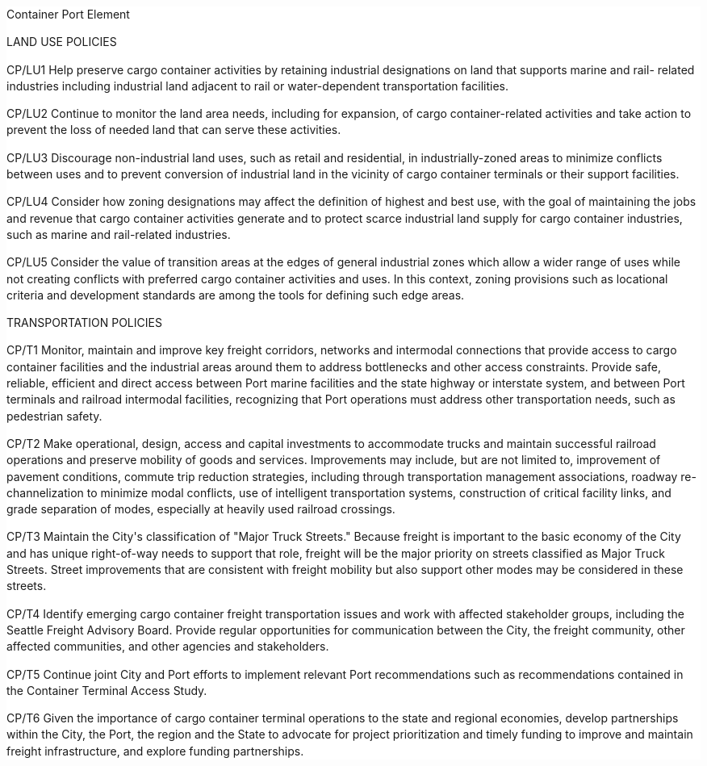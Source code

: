  Container Port Element

 LAND USE POLICIES

 CP/LU1 Help preserve cargo container activities by retaining industrial designations on land that supports marine and rail- related industries including industrial land adjacent to rail or water-dependent transportation facilities.

 CP/LU2 Continue to monitor the land area needs, including for expansion, of cargo container-related activities and take action to prevent the loss of needed land that can serve these activities.

 CP/LU3 Discourage non-industrial land uses, such as retail and residential, in industrially-zoned areas to minimize conflicts between uses and to prevent conversion of industrial land in the vicinity of cargo container terminals or their support facilities.

 CP/LU4 Consider how zoning designations may affect the definition of highest and best use, with the goal of maintaining the jobs and revenue that cargo container activities generate and to protect scarce industrial land supply for cargo container industries, such as marine and rail-related industries.

 CP/LU5 Consider the value of transition areas at the edges of general industrial zones which allow a wider range of uses while not creating conflicts with preferred cargo container activities and uses. In this context, zoning provisions such as locational criteria and development standards are among the tools for defining such edge areas.

 TRANSPORTATION POLICIES

 CP/T1 Monitor, maintain and improve key freight corridors, networks and intermodal connections that provide access to cargo container facilities and the industrial areas around them to address bottlenecks and other access constraints. Provide safe, reliable, efficient and direct access between Port marine facilities and the state highway or interstate system, and between Port terminals and railroad intermodal facilities, recognizing that Port operations must address other transportation needs, such as pedestrian safety.

 CP/T2 Make operational, design, access and capital investments to accommodate trucks and maintain successful railroad operations and preserve mobility of goods and services. Improvements may include, but are not limited to, improvement of pavement conditions, commute trip reduction strategies, including through transportation management associations, roadway re-channelization to minimize modal conflicts, use of intelligent transportation systems, construction of critical facility links, and grade separation of modes, especially at heavily used railroad crossings.

 CP/T3 Maintain the City's classification of "Major Truck Streets." Because freight is important to the basic economy of the City and has unique right-of-way needs to support that role, freight will be the major priority on streets classified as Major Truck Streets. Street improvements that are consistent with freight mobility but also support other modes may be considered in these streets.

 CP/T4 Identify emerging cargo container freight transportation issues and work with affected stakeholder groups, including the Seattle Freight Advisory Board. Provide regular opportunities for communication between the City, the freight community, other affected communities, and other agencies and stakeholders.

 CP/T5 Continue joint City and Port efforts to implement relevant Port recommendations such as recommendations contained in the Container Terminal Access Study.

 CP/T6 Given the importance of cargo container terminal operations to the state and regional economies, develop partnerships within the City, the Port, the region and the State to advocate for project prioritization and timely funding to improve and maintain freight infrastructure, and explore funding partnerships.
